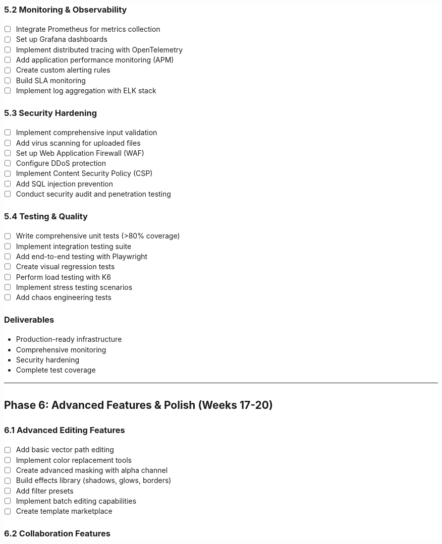 ### 5.2 Monitoring & Observability

- [ ] Integrate Prometheus for metrics collection
- [ ] Set up Grafana dashboards
- [ ] Implement distributed tracing with OpenTelemetry
- [ ] Add application performance monitoring (APM)
- [ ] Create custom alerting rules
- [ ] Build SLA monitoring
- [ ] Implement log aggregation with ELK stack

### 5.3 Security Hardening

- [ ] Implement comprehensive input validation
- [ ] Add virus scanning for uploaded files
- [ ] Set up Web Application Firewall (WAF)
- [ ] Configure DDoS protection
- [ ] Implement Content Security Policy (CSP)
- [ ] Add SQL injection prevention
- [ ] Conduct security audit and penetration testing

### 5.4 Testing & Quality

- [ ] Write comprehensive unit tests (>80% coverage)
- [ ] Implement integration testing suite
- [ ] Add end-to-end testing with Playwright
- [ ] Create visual regression tests
- [ ] Perform load testing with K6
- [ ] Implement stress testing scenarios
- [ ] Add chaos engineering tests

### Deliverables

- Production-ready infrastructure
- Comprehensive monitoring
- Security hardening
- Complete test coverage

---

## Phase 6: Advanced Features & Polish (Weeks 17-20)

### 6.1 Advanced Editing Features

- [ ] Add basic vector path editing
- [ ] Implement color replacement tools
- [ ] Create advanced masking with alpha channel
- [ ] Build effects library (shadows, glows, borders)
- [ ] Add filter presets
- [ ] Implement batch editing capabilities
- [ ] Create template marketplace

### 6.2 Collaboration Features
